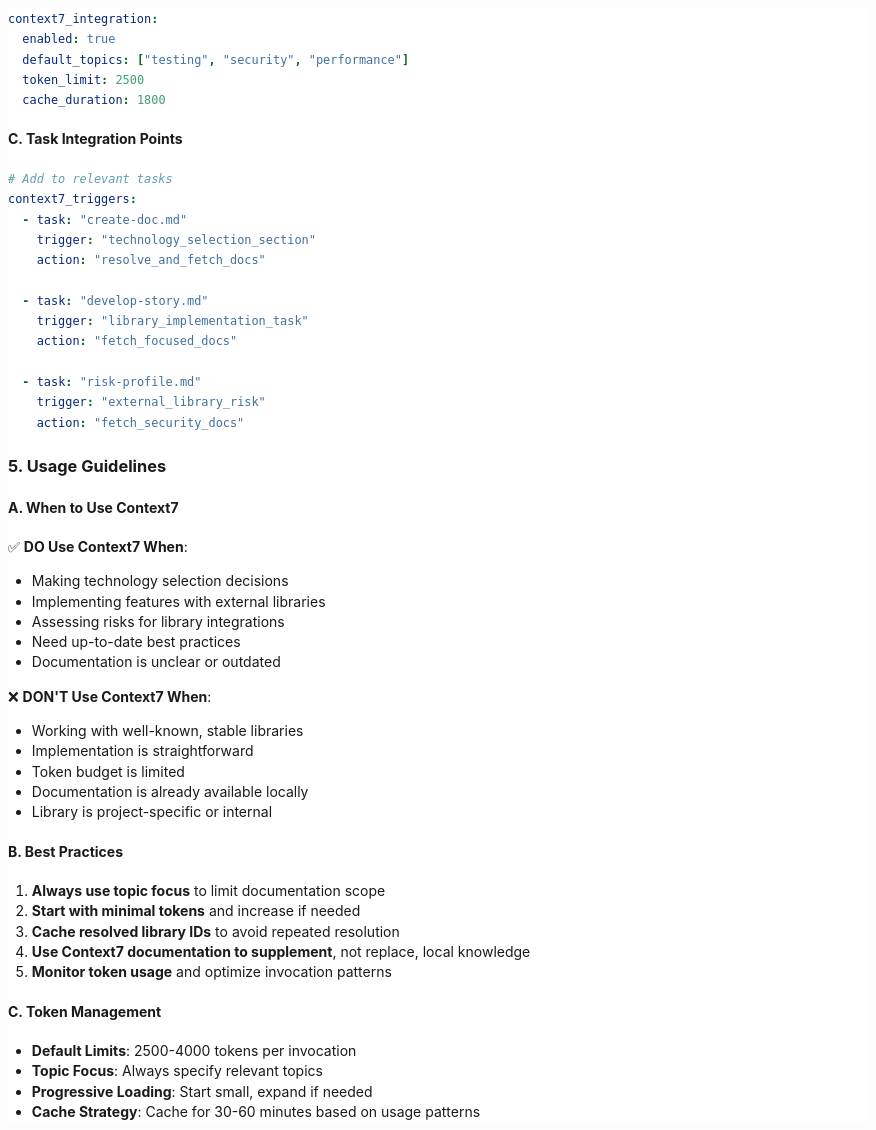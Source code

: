 ```yaml
context7_integration:
  enabled: true
  default_topics: ["testing", "security", "performance"]
  token_limit: 2500
  cache_duration: 1800
```

#### C. Task Integration Points
```yaml
# Add to relevant tasks
context7_triggers:
  - task: "create-doc.md"
    trigger: "technology_selection_section"
    action: "resolve_and_fetch_docs"
  
  - task: "develop-story.md"
    trigger: "library_implementation_task"
    action: "fetch_focused_docs"
  
  - task: "risk-profile.md"
    trigger: "external_library_risk"
    action: "fetch_security_docs"
```

### 5. Usage Guidelines

#### A. When to Use Context7
✅ **DO Use Context7 When**:
- Making technology selection decisions
- Implementing features with external libraries
- Assessing risks for library integrations
- Need up-to-date best practices
- Documentation is unclear or outdated

❌ **DON'T Use Context7 When**:
- Working with well-known, stable libraries
- Implementation is straightforward
- Token budget is limited
- Documentation is already available locally
- Library is project-specific or internal

#### B. Best Practices
1. **Always use topic focus** to limit documentation scope
2. **Start with minimal tokens** and increase if needed
3. **Cache resolved library IDs** to avoid repeated resolution
4. **Use Context7 documentation to supplement**, not replace, local knowledge
5. **Monitor token usage** and optimize invocation patterns

#### C. Token Management
- **Default Limits**: 2500-4000 tokens per invocation
- **Topic Focus**: Always specify relevant topics
- **Progressive Loading**: Start small, expand if needed
- **Cache Strategy**: Cache for 30-60 minutes based on usage patterns
